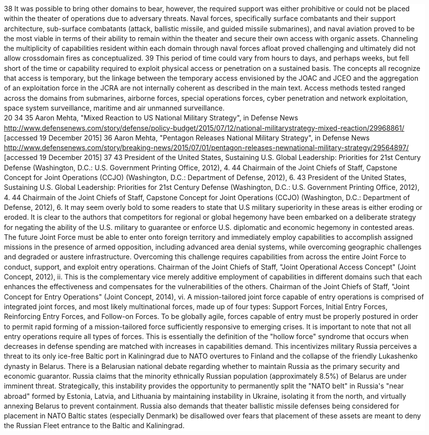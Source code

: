 38 It was possible to bring other domains to bear, however, the required support was either prohibitive or could not be placed within the theater of operations due to adversary threats. Naval forces, specifically surface combatants and their support architecture, sub-surface combatants (attack, ballistic missile, and guided missile submarines), and naval aviation proved to be the most viable in terms of their ability to remain within the theater and secure their own access with organic assets. Channeling the multiplicity of capabilities resident within each domain through naval forces afloat proved challenging and ultimately did not allow crossdomain fires as conceptualized.
39 This period of time could vary from hours to days, and perhaps weeks, but fell short of the time or capability required to exploit physical access or penetration on a sustained basis. The concepts all recognize that access is temporary, but the linkage between the temporary access envisioned by the JOAC and JCEO and the aggregation of an exploitation force in the JCRA are not internally coherent as described in the main text. Access methods tested ranged across the domains from submarines, airborne forces, special operations forces, cyber penetration and network exploitation, space system surveillance, maritime and air unmanned surveillance.  
20
34 35 Aaron Mehta, "Mixed Reaction to US National Military Strategy", in Defense News <http://www.defensenews.com/story/defense/policy-budget/2015/07/12/national-militarystrategy-mixed-reaction/29968861/> [accessed 19 December 2015] 36 Aaron Mehta, "Pentagon Releases National Military Strategy", in Defense News <http://www.defensenews.com/story/breaking-news/2015/07/01/pentagon-releases-newnational-military-strategy/29564897/> [accessed 19 December 2015] 37
43 President of the United States, Sustaining U.S. Global Leadership: Priorities for 21st Century Defense (Washington, D.C.: U.S. Government Printing Office, 2012), 4. 44 Chairmain of the Joint Chiefs of Staff, Capstone Concept for Joint Operations (CCJO) (Washington, D.C.: Department of Defense, 2012), 6.
43 President of the United States, Sustaining U.S. Global Leadership: Priorities for 21st Century Defense (Washington, D.C.: U.S. Government Printing Office, 2012), 4. 44 Chairmain of the Joint Chiefs of Staff, Capstone Concept for Joint Operations (CCJO) (Washington, D.C.: Department of Defense, 2012), 6.
It may seem overly bold to some readers to state that U.S military superiority in these areas is either eroding or eroded. It is clear to the authors that competitors for regional or global hegemony have been embarked on a deliberate strategy for negating the ability of the U.S. military to guarantee or enforce U.S. diplomatic and economic hegemony in contested areas.
The future Joint Force must be able to enter onto foreign territory and immediately employ capabilities to accomplish assigned missions in the presence of armed opposition, including advanced area denial systems, while overcoming geographic challenges and degraded or austere infrastructure. Overcoming this challenge requires capabilities from across the entire Joint Force to conduct, support, and exploit entry operations.
Chairman of the Joint Chiefs of Staff, "Joint Operational Access Concept" (Joint Concept, 2012), ii.
This is the complementary vice merely additive employment of capabilities in different domains such that each enhances the effectiveness and compensates for the vulnerabilities of the others.
Chairman of the Joint Chiefs of Staff, "Joint Concept for Entry Operations" (Joint Concept, 2014), vi.
A mission-tailored joint force capable of entry operations is comprised of integrated joint forces, and most likely multinational forces, made up of four types: Support Forces, Initial Entry Forces, Reinforcing Entry Forces, and Follow-on Forces. To be globally agile, forces capable of entry must be properly postured in order to permit rapid forming of a mission-tailored force sufficiently responsive to emerging crises. It is important to note that not all entry operations require all types of forces.
This is essentially the definition of the "hollow force" syndrome that occurs when decreases in defense spending are matched with increases in capabilities demand. This incentivizes military
Russia perceives a threat to its only ice-free Baltic port in Kaliningrad due to NATO overtures to Finland and the collapse of the friendly Lukashenko dynasty in Belarus. There is a Belarusian national debate regarding whether to maintain Russia as the primary security and economic guarantor. Russia claims that the minority ethnically Russian population (approximately 8.5%) of Belarus are under imminent threat. Strategically, this instability provides the opportunity to permanently split the "NATO belt" in Russia's "near abroad" formed by Estonia, Latvia, and Lithuania by maintaining instability in Ukraine, isolating it from the north, and virtually annexing Belarus to prevent containment. Russia also demands that theater ballistic missile defenses being considered for placement in NATO Baltic states (especially Denmark) be disallowed over fears that placement of these assets are meant to deny the Russian Fleet entrance to the Baltic and Kaliningrad.
